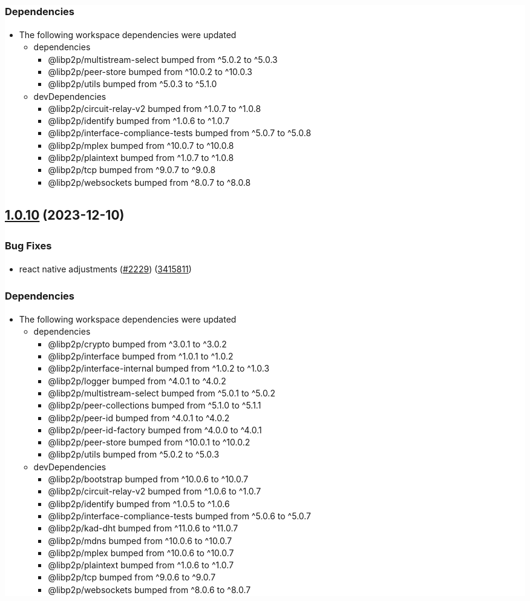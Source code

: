 
### Dependencies

* The following workspace dependencies were updated
  * dependencies
    * @libp2p/multistream-select bumped from ^5.0.2 to ^5.0.3
    * @libp2p/peer-store bumped from ^10.0.2 to ^10.0.3
    * @libp2p/utils bumped from ^5.0.3 to ^5.1.0
  * devDependencies
    * @libp2p/circuit-relay-v2 bumped from ^1.0.7 to ^1.0.8
    * @libp2p/identify bumped from ^1.0.6 to ^1.0.7
    * @libp2p/interface-compliance-tests bumped from ^5.0.7 to ^5.0.8
    * @libp2p/mplex bumped from ^10.0.7 to ^10.0.8
    * @libp2p/plaintext bumped from ^1.0.7 to ^1.0.8
    * @libp2p/tcp bumped from ^9.0.7 to ^9.0.8
    * @libp2p/websockets bumped from ^8.0.7 to ^8.0.8

## [1.0.10](https://github.com/libp2p/js-libp2p/compare/libp2p-v1.0.9...libp2p-v1.0.10) (2023-12-10)


### Bug Fixes

* react native adjustments ([#2229](https://github.com/libp2p/js-libp2p/issues/2229)) ([3415811](https://github.com/libp2p/js-libp2p/commit/341581166fd5bd2ead6b9d9db1ffda84051b6262))


### Dependencies

* The following workspace dependencies were updated
  * dependencies
    * @libp2p/crypto bumped from ^3.0.1 to ^3.0.2
    * @libp2p/interface bumped from ^1.0.1 to ^1.0.2
    * @libp2p/interface-internal bumped from ^1.0.2 to ^1.0.3
    * @libp2p/logger bumped from ^4.0.1 to ^4.0.2
    * @libp2p/multistream-select bumped from ^5.0.1 to ^5.0.2
    * @libp2p/peer-collections bumped from ^5.1.0 to ^5.1.1
    * @libp2p/peer-id bumped from ^4.0.1 to ^4.0.2
    * @libp2p/peer-id-factory bumped from ^4.0.0 to ^4.0.1
    * @libp2p/peer-store bumped from ^10.0.1 to ^10.0.2
    * @libp2p/utils bumped from ^5.0.2 to ^5.0.3
  * devDependencies
    * @libp2p/bootstrap bumped from ^10.0.6 to ^10.0.7
    * @libp2p/circuit-relay-v2 bumped from ^1.0.6 to ^1.0.7
    * @libp2p/identify bumped from ^1.0.5 to ^1.0.6
    * @libp2p/interface-compliance-tests bumped from ^5.0.6 to ^5.0.7
    * @libp2p/kad-dht bumped from ^11.0.6 to ^11.0.7
    * @libp2p/mdns bumped from ^10.0.6 to ^10.0.7
    * @libp2p/mplex bumped from ^10.0.6 to ^10.0.7
    * @libp2p/plaintext bumped from ^1.0.6 to ^1.0.7
    * @libp2p/tcp bumped from ^9.0.6 to ^9.0.7
    * @libp2p/websockets bumped from ^8.0.6 to ^8.0.7
